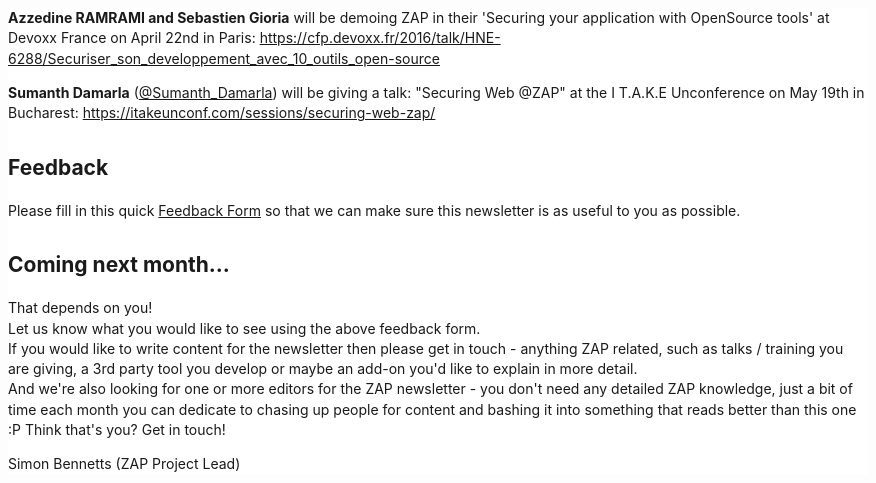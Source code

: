 **Azzedine RAMRAMI and Sebastien Gioria** will be demoing ZAP in their 'Securing your application with OpenSource tools' at Devoxx France on
April 22nd in Paris: <https://cfp.devoxx.fr/2016/talk/HNE-6288/Securiser_son_developpement_avec_10_outils_open-source>

**Sumanth Damarla** ([@Sumanth_Damarla](https://www.twitter.com/Sumanth_Damarla)) will be giving a talk: "Securing Web @ZAP" at the I T.A.K.E
Unconference on May 19th in Bucharest: <https://itakeunconf.com/sessions/securing-web-zap/>

## Feedback

Please fill in this quick [Feedback Form](https://docs.google.com/forms/d/1_XaettHPjLOD56AbSlui67gk-771yJ_xfd7w2lSEdXw/viewform?usp=send_form)
so that we can make sure this newsletter is as useful to you as possible.

## Coming next month...

That depends on you!  
Let us know what you would like to see using the above feedback form.  
If you would like to write content for the newsletter then please get in touch - anything ZAP related, such as talks / training you are giving,
a 3rd party tool you develop or maybe an add-on you'd like to explain in more detail.  
And we're also looking for one or more editors for the ZAP newsletter - you don't need any detailed ZAP knowledge, just a bit of time each month
you can dedicate to chasing up people for content and bashing it into something that reads better than this one :P Think that's you? Get in
touch!

Simon Bennetts (ZAP Project Lead)
